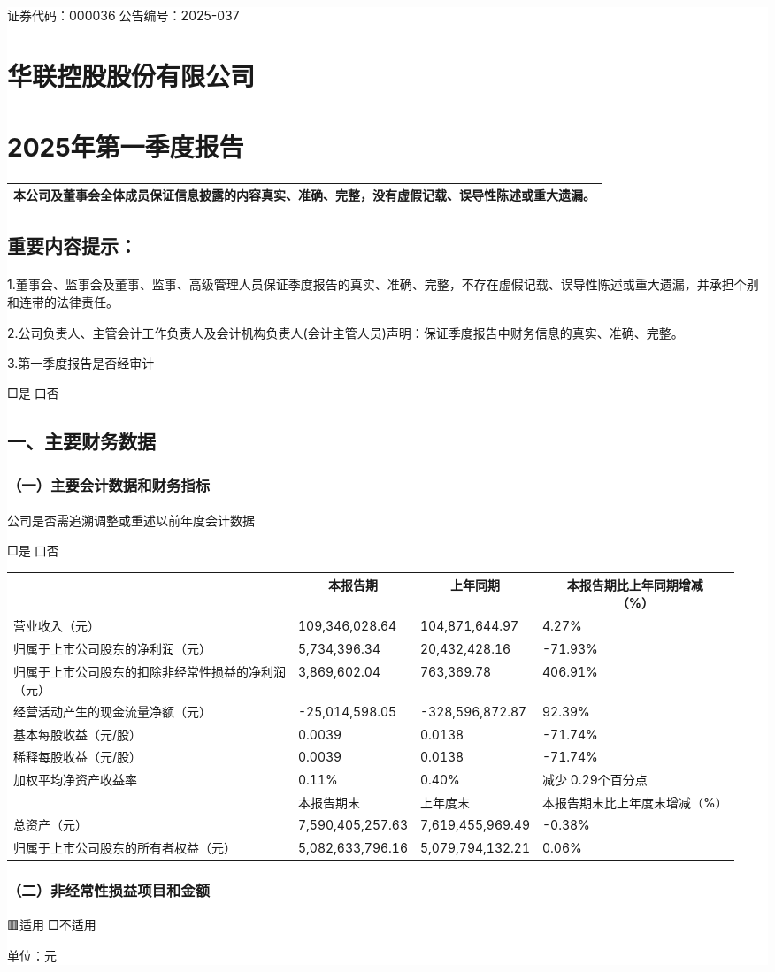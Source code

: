 证券代码：000036                                                      公告编号：2025-037  

# 华联控股股份有限公司  

# 2025年第一季度报告  

| 本公司及董事会全体成员保证信息披露的内容真实、准确、完整，没有虚假记载、误导性陈述或重大遗漏。|
| ---|  

## 重要内容提示：  

1.董事会、监事会及董事、监事、高级管理人员保证季度报告的真实、准确、完整，不存在虚假记载、误导性陈述或重大遗漏，并承担个别和连带的法律责任。  

2.公司负责人、主管会计工作负责人及会计机构负责人(会计主管人员)声明：保证季度报告中财务信息的真实、准确、完整。  

3.第一季度报告是否经审计  

□是 口否  

## 一、主要财务数据  

### （一）主要会计数据和财务指标  

公司是否需追溯调整或重述以前年度会计数据  

□是 口否  

| |本报告期|上年同期|本报告期比上年同期增减<br>（%）|
| ---|---|---|---|
| 营业收入（元）|109,346,028.64|104,871,644.97|4.27%|
| 归属于上市公司股东的净利润（元）|5,734,396.34|20,432,428.16|-71.93%|
| 归属于上市公司股东的扣除非经常性损益的净利润<br>（元）|3,869,602.04|763,369.78|406.91%|
| 经营活动产生的现金流量净额（元）|-25,014,598.05|-328,596,872.87|92.39%|
| 基本每股收益（元/股）|0.0039|0.0138|-71.74%|
| 稀释每股收益（元/股）|0.0039|0.0138|-71.74%|
| 加权平均净资产收益率|0.11%|0.40%|减少 0.29个百分点|
| |本报告期末|上年度末|本报告期末比上年度末增减（%）|
| 总资产（元）|7,590,405,257.63|7,619,455,969.49|-0.38%|
| 归属于上市公司股东的所有者权益（元）|5,082,633,796.16|5,079,794,132.21|0.06%|  

### （二）非经常性损益项目和金额  

🟥适用 □不适用  

单位：元  
